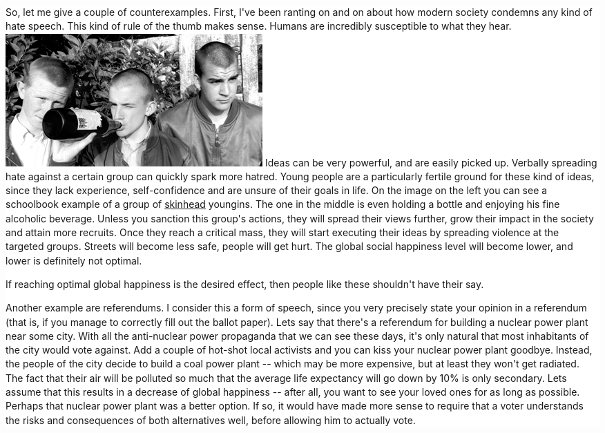 So, let me give a couple of counterexamples.
First, I've been ranting on and on about how modern society condemns any
kind of hate speech.
This kind of rule of the thumb makes sense.
Humans are incredibly susceptible to what they hear.
<img src="/resources/images/skinheads.jpg" class="imageinline"/>
Ideas can be very powerful, and are easily picked up.
Verbally spreading hate against a certain group can quickly spark more
hatred.
Young people are a particularly fertile ground for these kind of
ideas, since they lack experience, self-confidence and are unsure
of their goals in life.
On the image on the left you can see a schoolbook example of a group
of [skinhead](http://en.wikipedia.org/wiki/Skinhead#Racism.2C_anti-racism_and_politics) youngins.
The one in the middle is even holding a bottle and enjoying his
fine alcoholic beverage.
Unless you sanction this group's actions, they will spread their
views further, grow their impact in the society and attain
more recruits.
Once they reach a critical mass, they will start executing their
ideas by spreading violence at the targeted groups.
Streets will become less safe, people will get hurt.
The global social happiness level will become lower, and lower is definitely
not optimal.

If reaching optimal global happiness is the desired effect,
then people like these shouldn't have their say.

Another example are referendums.
I consider this a form of speech, since you very precisely state your opinion
in a referendum (that is, if you manage to correctly fill out the ballot paper).
Lets say that there's a referendum for building a nuclear power plant
near some city.
With all the anti-nuclear power propaganda that we can see these days,
it's only natural that most inhabitants of the city would vote against.
Add a couple of hot-shot local activists and you can kiss your
nuclear power plant goodbye.
Instead, the people of the city decide to build a coal power plant -- which
may be more expensive, but at least they won't get radiated.
The fact that their air will be polluted so much that the average
life expectancy will go down by 10% is only secondary.
Lets assume that this results in a decrease of global happiness -- after
all, you want to see your loved ones for as long as possible.
Perhaps that nuclear power plant was a better option.
If so, it would have made more sense to require that a voter understands
the risks and consequences of both alternatives well, before allowing
him to actually vote.
